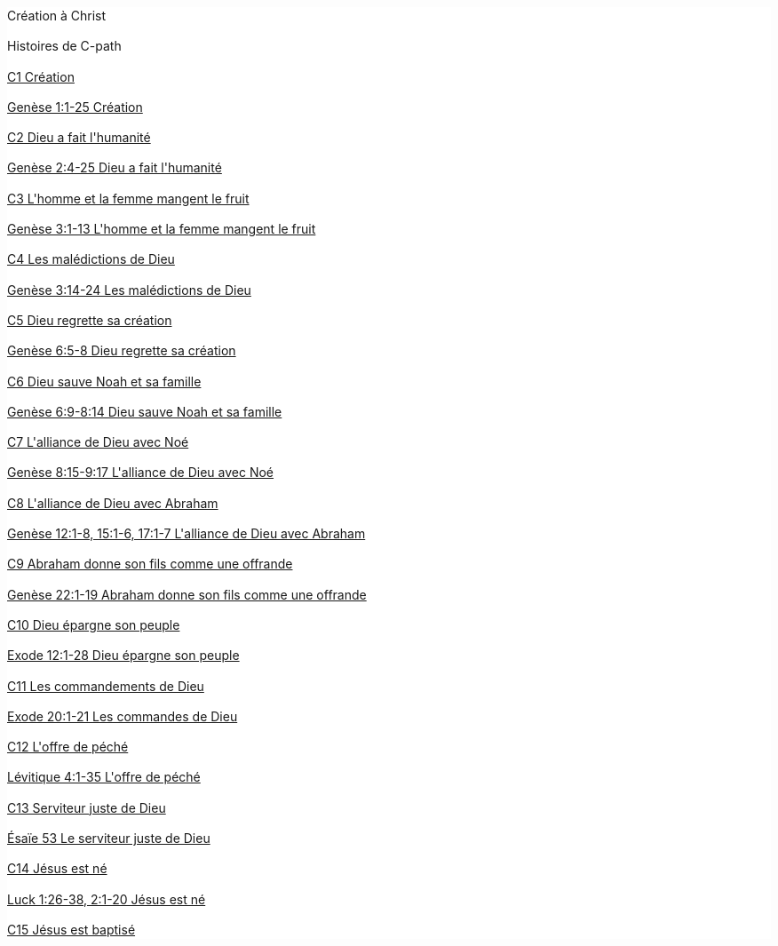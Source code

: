 Création à Christ

Histoires de C-path

[C1 Création](#c1-création)

[Genèse 1:1-25 Création](#genèse-1:1-25-création)

[C2 Dieu a fait l'humanité](#c2-dieu-a-fait-lhumanité)

[Genèse 2:4-25 Dieu a fait l'humanité](#genèse-2:4-25-dieu-a-fait-lhumanité)

[C3 L'homme et la femme mangent le fruit](#c3-lhomme-et-la-femme-mangent-le-fruit)

[Genèse 3:1-13 L'homme et la femme mangent le fruit](#genèse-3:1-13-lhomme-et-la-femme-mangent-le-fruit)

[C4 Les malédictions de Dieu](#c4-les-malédictions-de-dieu)

[Genèse 3:14-24 Les malédictions de Dieu](#genèse-3:14-24-les-malédictions-de-dieu)

[C5 Dieu regrette sa création](#c5-dieu-regrette-sa-création)

[Genèse 6:5-8 Dieu regrette sa création](#genèse-6:5-8-dieu-regrette-sa-création)

[C6 Dieu sauve Noah et sa famille](#c6-dieu-sauve-noah-et-sa-famille)

[Genèse 6:9-8:14 Dieu sauve Noah et sa famille](#genèse-6:9-8:14-dieu-sauve-noah-et-sa-famille)

[C7 L'alliance de Dieu avec Noé](#c7-lalliance-de-dieu-avec-noé)

[Genèse 8:15-9:17 L'alliance de Dieu avec Noé](#genèse-8:15-9:17-lalliance-de-dieu-avec-noé)

[C8 L'alliance de Dieu avec Abraham](#c8-lalliance-de-dieu-avec-abraham)

[Genèse 12:1-8, 15:1-6, 17:1-7 L'alliance de Dieu avec Abraham](#genèse-12:1-8,-15:1-6,-17:1-7-lalliance-de-dieu-avec-abraham)

[C9 Abraham donne son fils comme une offrande](#c9-abraham-donne-son-fils-comme-une-offrande)

[Genèse 22:1-19 Abraham donne son fils comme une offrande](#genèse-22:1-19-abraham-donne-son-fils-comme-une-offrande)

[C10 Dieu épargne son peuple](#c10-dieu-épargne-son-peuple)

[Exode 12:1-28 Dieu épargne son peuple](#exode-12:1-28-dieu-épargne-son-peuple)

[C11 Les commandements de Dieu](#c11-les-commandements-de-dieu)

[Exode 20:1-21 Les commandes de Dieu](#exode-20:1-21-les-commandes-de-dieu)

[C12 L'offre de péché](#c12-loffre-de-péché)

[Lévitique 4:1-35 L'offre de péché](#lévitique-4:1-35-loffre-de-péché)

[C13 Serviteur juste de Dieu](#c13-serviteur-juste-de-dieu)

[Ésaïe 53 Le serviteur juste de Dieu](#ésaïe-53-le-serviteur-juste-de-dieu)

[C14 Jésus est né](#c14-jésus-est-né)

[Luck 1:26-38, 2:1-20 Jésus est né](#luck-1:26-38,-2:1-20-jésus-est-né)

[C15 Jésus est baptisé](#c15-jésus-est-baptisé)
